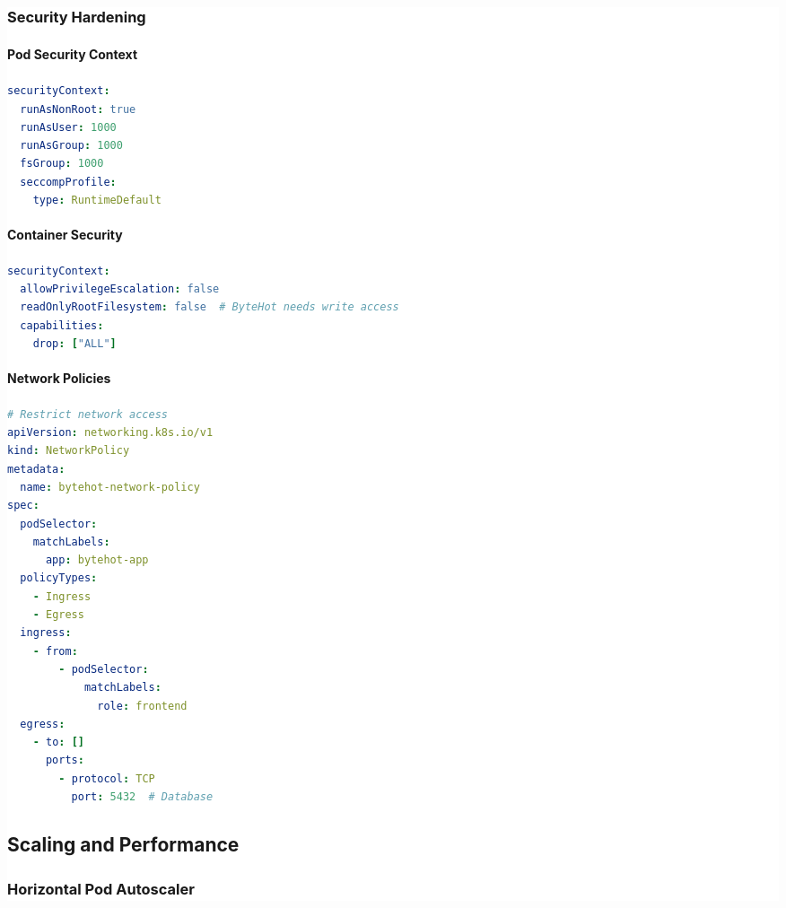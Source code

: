 ### Security Hardening

#### Pod Security Context
```yaml
securityContext:
  runAsNonRoot: true
  runAsUser: 1000
  runAsGroup: 1000
  fsGroup: 1000
  seccompProfile:
    type: RuntimeDefault
```

#### Container Security
```yaml
securityContext:
  allowPrivilegeEscalation: false
  readOnlyRootFilesystem: false  # ByteHot needs write access
  capabilities:
    drop: ["ALL"]
```

#### Network Policies
```yaml
# Restrict network access
apiVersion: networking.k8s.io/v1
kind: NetworkPolicy
metadata:
  name: bytehot-network-policy
spec:
  podSelector:
    matchLabels:
      app: bytehot-app
  policyTypes:
    - Ingress
    - Egress
  ingress:
    - from:
        - podSelector:
            matchLabels:
              role: frontend
  egress:
    - to: []
      ports:
        - protocol: TCP
          port: 5432  # Database
```

## Scaling and Performance

### Horizontal Pod Autoscaler
